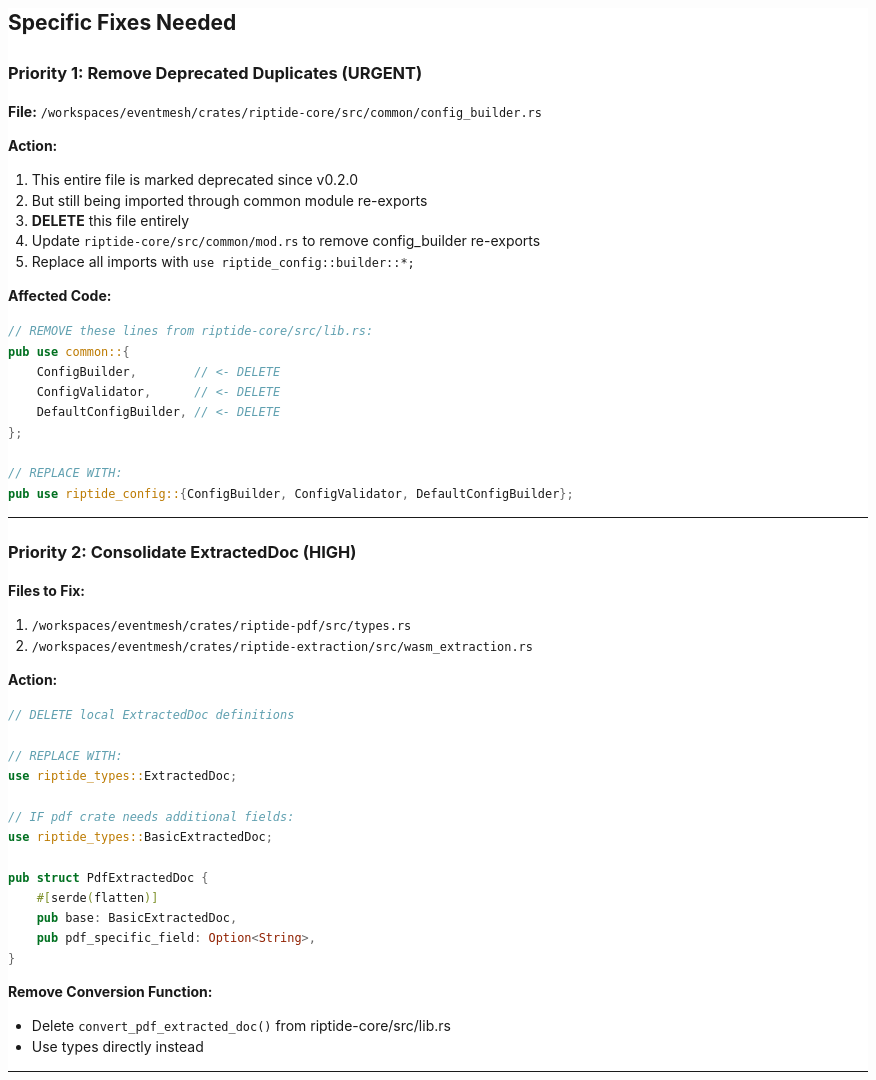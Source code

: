 
## Specific Fixes Needed

### Priority 1: Remove Deprecated Duplicates (URGENT)

**File:** `/workspaces/eventmesh/crates/riptide-core/src/common/config_builder.rs`

**Action:**
1. This entire file is marked deprecated since v0.2.0
2. But still being imported through common module re-exports
3. **DELETE** this file entirely
4. Update `riptide-core/src/common/mod.rs` to remove config_builder re-exports
5. Replace all imports with `use riptide_config::builder::*;`

**Affected Code:**
```rust
// REMOVE these lines from riptide-core/src/lib.rs:
pub use common::{
    ConfigBuilder,        // <- DELETE
    ConfigValidator,      // <- DELETE
    DefaultConfigBuilder, // <- DELETE
};

// REPLACE WITH:
pub use riptide_config::{ConfigBuilder, ConfigValidator, DefaultConfigBuilder};
```

---

### Priority 2: Consolidate ExtractedDoc (HIGH)

**Files to Fix:**
1. `/workspaces/eventmesh/crates/riptide-pdf/src/types.rs`
2. `/workspaces/eventmesh/crates/riptide-extraction/src/wasm_extraction.rs`

**Action:**
```rust
// DELETE local ExtractedDoc definitions

// REPLACE WITH:
use riptide_types::ExtractedDoc;

// IF pdf crate needs additional fields:
use riptide_types::BasicExtractedDoc;

pub struct PdfExtractedDoc {
    #[serde(flatten)]
    pub base: BasicExtractedDoc,
    pub pdf_specific_field: Option<String>,
}
```

**Remove Conversion Function:**
- Delete `convert_pdf_extracted_doc()` from riptide-core/src/lib.rs
- Use types directly instead

---